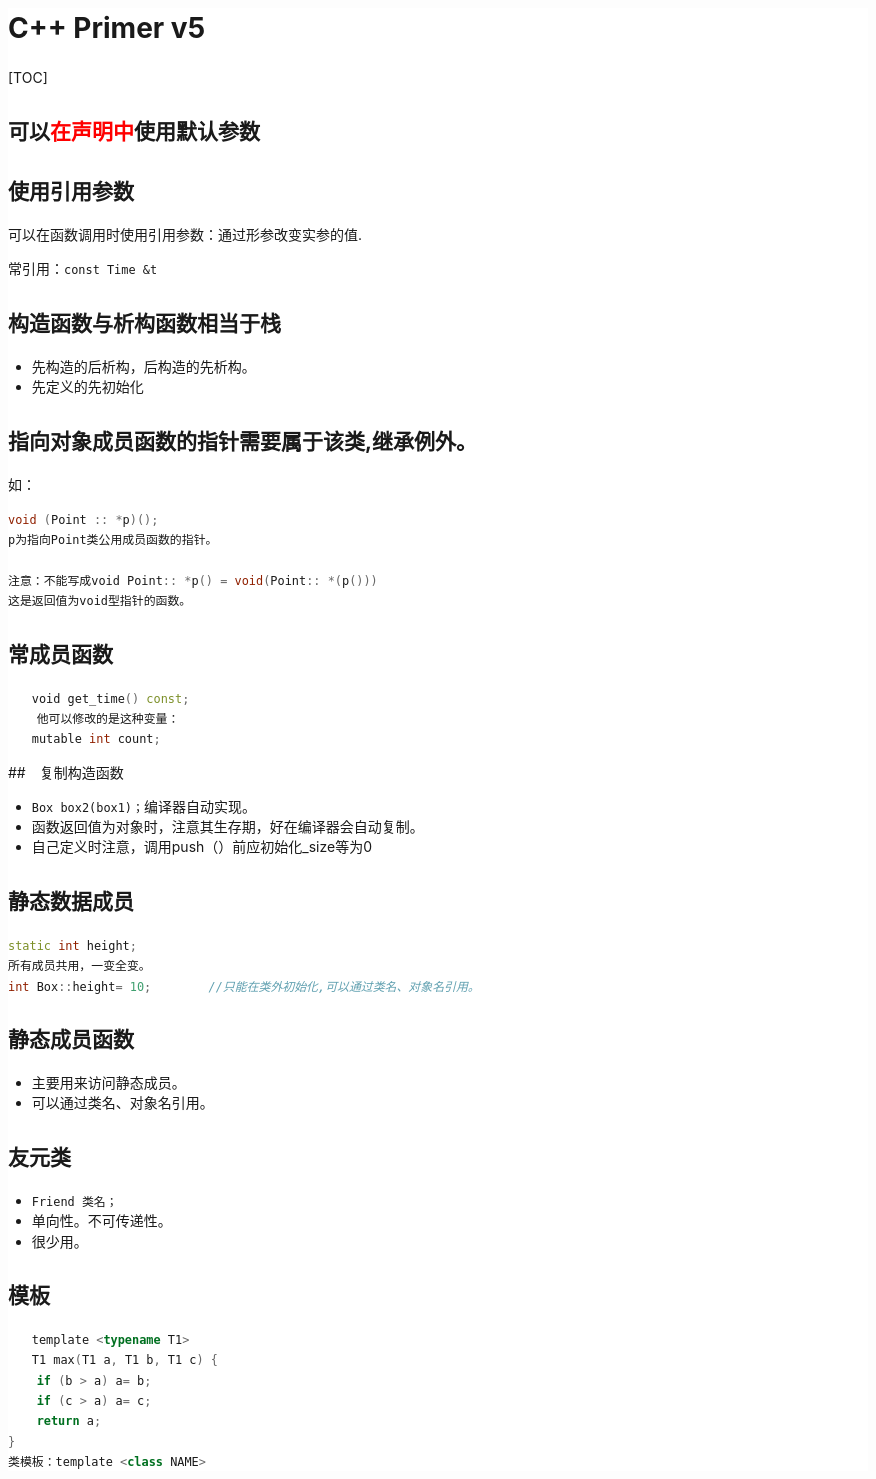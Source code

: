 
# C++ Primer v5
[TOC]

## 可以<font color=red>在声明中</font>使用默认参数
## 使用引用参数
可以在函数调用时使用引用参数：通过形参改变实参的值.

常引用：`const Time &t`

## 构造函数与析构函数相当于栈
- 先构造的后析构，后构造的先析构。
- 先定义的先初始化
## 指向对象成员函数的指针需要属于该类,继承例外。
如：
```c++
void (Point :: *p)();
p为指向Point类公用成员函数的指针。

注意：不能写成void Point:: *p() = void(Point:: *(p()))
这是返回值为void型指针的函数。
```
## 常成员函数
```c++
　　void get_time() const;
    他可以修改的是这种变量：
　　mutable int count;
```
##　复制构造函数

- `Box box2(box1)；`编译器自动实现。
- 函数返回值为对象时，注意其生存期，好在编译器会自动复制。
- 自己定义时注意，调用push（）前应初始化_size等为0
## 静态数据成员
```c++
static int height;
所有成员共用，一变全变。
int Box::height= 10;        //只能在类外初始化,可以通过类名、对象名引用。
```
## 静态成员函数
- 主要用来访问静态成员。
- 可以通过类名、对象名引用。
## 友元类
- `Friend 类名；`
- 单向性。不可传递性。
- 很少用。
## 模板
```c++
　　template <typename T1> 
　　T1 max(T1 a, T1 b, T1 c) {
    if (b > a) a= b;
    if (c > a) a= c;
    return a;
}
类模板：template <class NAME>
```